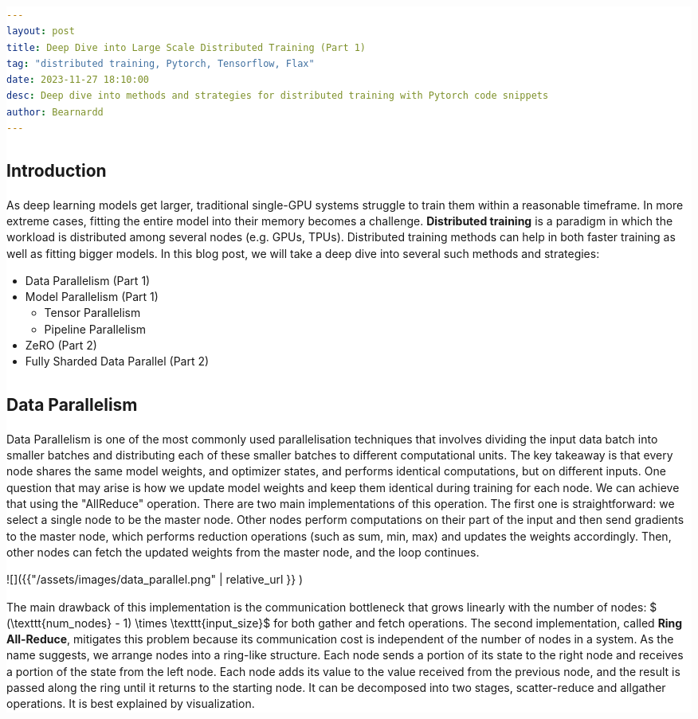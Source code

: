 ```yaml
---
layout: post
title: Deep Dive into Large Scale Distributed Training (Part 1)
tag: "distributed training, Pytorch, Tensorflow, Flax"
date: 2023-11-27 18:10:00
desc: Deep dive into methods and strategies for distributed training with Pytorch code snippets
author: Bearnardd
---
```


## Introduction

As deep learning models get larger, traditional single-GPU systems struggle to train them within 
a reasonable timeframe. In more extreme cases, fitting the entire model into their memory becomes
a challenge. __Distributed training__ is a paradigm in which the workload is distributed among 
several nodes (e.g. GPUs, TPUs). Distributed training methods can help in both faster training as well as fitting
bigger models. In this blog post, we will take a deep dive into several such methods and strategies:
* Data Parallelism (Part 1)
* Model Parallelism (Part 1)
    * Tensor Parallelism
    * Pipeline Parallelism
* ZeRO (Part 2)
* Fully Sharded Data Parallel (Part 2)


## Data Parallelism

Data Parallelism is one of the most commonly used parallelisation techniques that involves dividing the input data batch into smaller batches and distributing each of these smaller batches to different computational units. The key takeaway is that every node shares the same model weights, and optimizer states, and performs identical computations, but on different inputs. One question that may arise is how we update model weights and keep them identical during training for each node. We can achieve that using the "AllReduce" operation. There are two main implementations of this operation. The first one is straightforward: we select a single node to be the master node. Other nodes perform computations on their part of the input and then send gradients to the master node, which performs reduction operations (such as sum, min, max) and updates the weights accordingly. Then, other nodes can fetch the updated weights from the master node, and the loop continues.

![]({{"/assets/images/data_parallel.png" | relative_url }} )

The main drawback of this implementation is the communication bottleneck that grows linearly with the number of nodes: $ (\texttt{num\_nodes} - 1) \times \texttt{input\_size}$ for both gather and fetch operations. The second implementation, called __Ring All-Reduce__, mitigates this problem because its communication cost is independent of the number of nodes in a system. As the name suggests, we arrange nodes into a ring-like structure. Each node sends a portion of its state to the right node and receives a portion of the state from the left node. Each node adds its value to the value received from the previous node, and the result is passed along the ring until it returns to the starting node. It can be decomposed into two stages, scatter-reduce and allgather operations. It is best explained by visualization.
